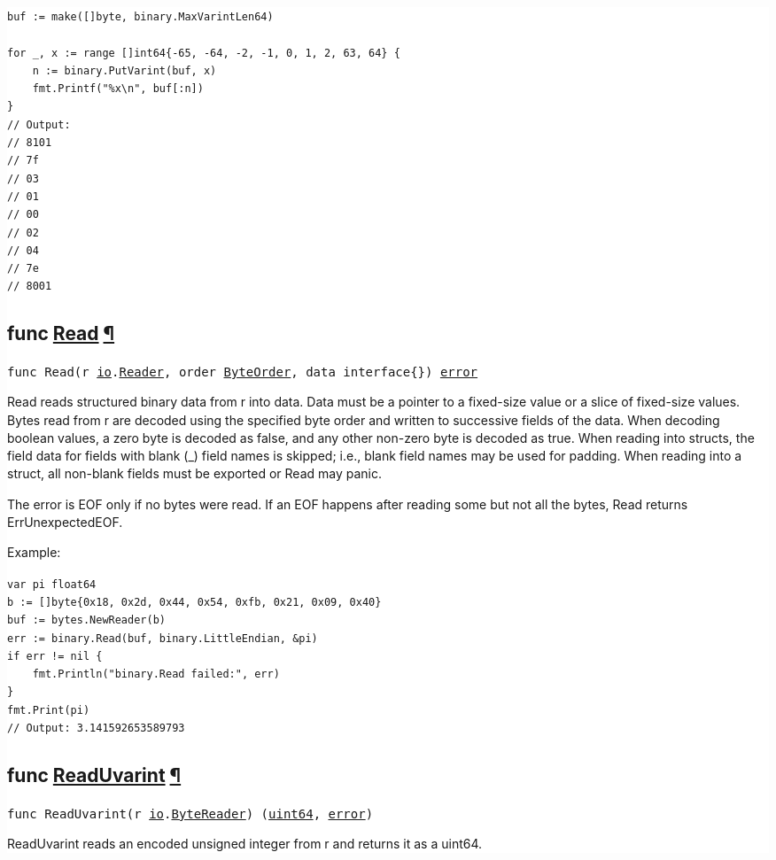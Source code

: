     buf := make([]byte, binary.MaxVarintLen64)

    for _, x := range []int64{-65, -64, -2, -1, 0, 1, 2, 63, 64} {
        n := binary.PutVarint(buf, x)
        fmt.Printf("%x\n", buf[:n])
    }
    // Output:
    // 8101
    // 7f
    // 03
    // 01
    // 00
    // 02
    // 04
    // 7e
    // 8001

<h2 id="Read">func <a href="//github.com/golang/go/blob/2ea7d3461bb41d0ae12b56ee52d43314bcdb97f9/src/encoding/binary/binary.go#L151">Read</a>
    <a href="#Read">¶</a></h2>
<pre>func Read(r <a href="/io/">io</a>.<a href="/io/#Reader">Reader</a>, order <a href="#ByteOrder">ByteOrder</a>, data interface{}) <a href="/builtin/#error">error</a></pre>

Read reads structured binary data from r into data. Data must be a pointer to a
fixed-size value or a slice of fixed-size values. Bytes read from r are decoded
using the specified byte order and written to successive fields of the data.
When decoding boolean values, a zero byte is decoded as false, and any other
non-zero byte is decoded as true. When reading into structs, the field data for
fields with blank (_) field names is skipped; i.e., blank field names may be
used for padding. When reading into a struct, all non-blank fields must be
exported or Read may panic.

The error is EOF only if no bytes were read. If an EOF happens after reading
some but not all the bytes, Read returns ErrUnexpectedEOF.

<a id="example_Read"></a>
Example:

    var pi float64
    b := []byte{0x18, 0x2d, 0x44, 0x54, 0xfb, 0x21, 0x09, 0x40}
    buf := bytes.NewReader(b)
    err := binary.Read(buf, binary.LittleEndian, &pi)
    if err != nil {
        fmt.Println("binary.Read failed:", err)
    }
    fmt.Print(pi)
    // Output: 3.141592653589793

<h2 id="ReadUvarint">func <a href="//github.com/golang/go/blob/2ea7d3461bb41d0ae12b56ee52d43314bcdb97f9/src/encoding/binary/varint.go#L96">ReadUvarint</a>
    <a href="#ReadUvarint">¶</a></h2>
<pre>func ReadUvarint(r <a href="/io/">io</a>.<a href="/io/#ByteReader">ByteReader</a>) (<a href="/builtin/#uint64">uint64</a>, <a href="/builtin/#error">error</a>)</pre>

ReadUvarint reads an encoded unsigned integer from r and returns it as a uint64.

